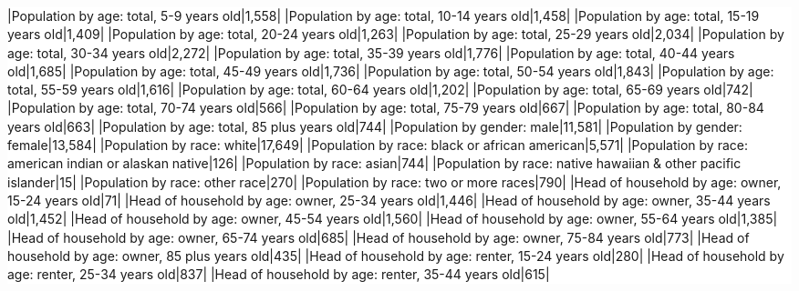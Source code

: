 |Population by age: total, 5-9 years old|1,558|
|Population by age: total, 10-14 years old|1,458|
|Population by age: total, 15-19 years old|1,409|
|Population by age: total, 20-24 years old|1,263|
|Population by age: total, 25-29 years old|2,034|
|Population by age: total, 30-34 years old|2,272|
|Population by age: total, 35-39 years old|1,776|
|Population by age: total, 40-44 years old|1,685|
|Population by age: total, 45-49 years old|1,736|
|Population by age: total, 50-54 years old|1,843|
|Population by age: total, 55-59 years old|1,616|
|Population by age: total, 60-64 years old|1,202|
|Population by age: total, 65-69 years old|742|
|Population by age: total, 70-74 years old|566|
|Population by age: total, 75-79 years old|667|
|Population by age: total, 80-84 years old|663|
|Population by age: total, 85 plus years old|744|
|Population by gender: male|11,581|
|Population by gender: female|13,584|
|Population by race: white|17,649|
|Population by race: black or african american|5,571|
|Population by race: american indian or alaskan native|126|
|Population by race: asian|744|
|Population by race: native hawaiian & other pacific islander|15|
|Population by race: other race|270|
|Population by race: two or more races|790|
|Head of household by age: owner, 15-24 years old|71|
|Head of household by age: owner, 25-34 years old|1,446|
|Head of household by age: owner, 35-44 years old|1,452|
|Head of household by age: owner, 45-54 years old|1,560|
|Head of household by age: owner, 55-64 years old|1,385|
|Head of household by age: owner, 65-74 years old|685|
|Head of household by age: owner, 75-84 years old|773|
|Head of household by age: owner, 85 plus years old|435|
|Head of household by age: renter, 15-24 years old|280|
|Head of household by age: renter, 25-34 years old|837|
|Head of household by age: renter, 35-44 years old|615|